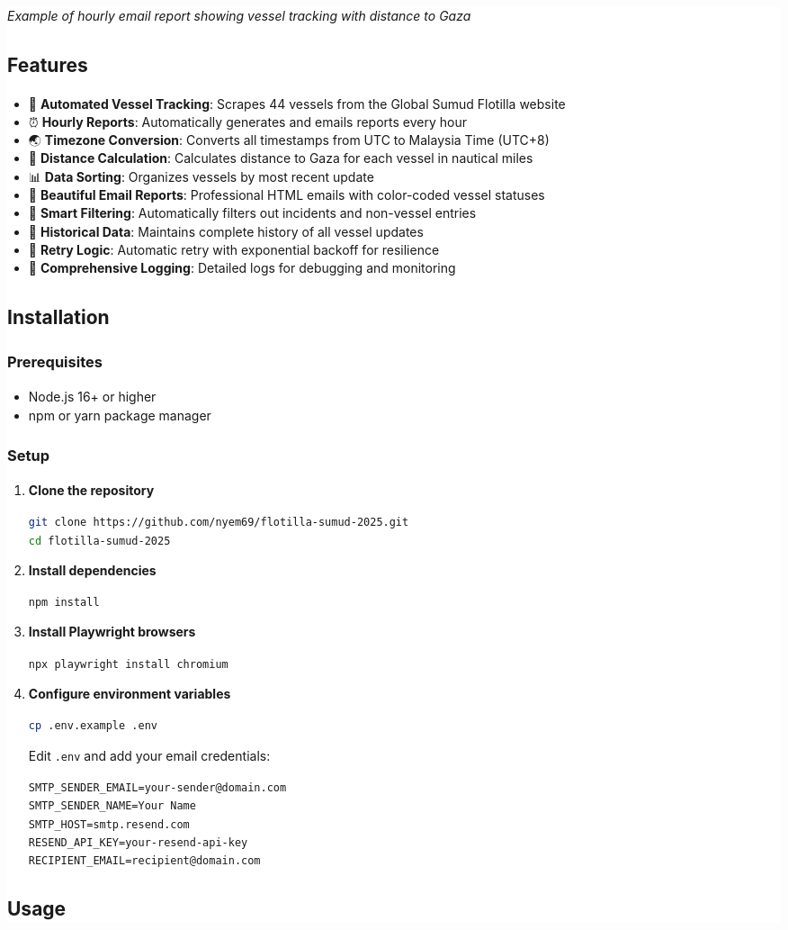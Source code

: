 *Example of hourly email report showing vessel tracking with distance to Gaza*

## Features

- 🚢 **Automated Vessel Tracking**: Scrapes 44 vessels from the Global Sumud Flotilla website
- ⏰ **Hourly Reports**: Automatically generates and emails reports every hour
- 🌏 **Timezone Conversion**: Converts all timestamps from UTC to Malaysia Time (UTC+8)
- 📍 **Distance Calculation**: Calculates distance to Gaza for each vessel in nautical miles
- 📊 **Data Sorting**: Organizes vessels by most recent update
- 📧 **Beautiful Email Reports**: Professional HTML emails with color-coded vessel statuses
- 🎯 **Smart Filtering**: Automatically filters out incidents and non-vessel entries
- 💾 **Historical Data**: Maintains complete history of all vessel updates
- 🔄 **Retry Logic**: Automatic retry with exponential backoff for resilience
- 📝 **Comprehensive Logging**: Detailed logs for debugging and monitoring

## Installation

### Prerequisites

- Node.js 16+ or higher
- npm or yarn package manager

### Setup

1. **Clone the repository**
   ```bash
   git clone https://github.com/nyem69/flotilla-sumud-2025.git
   cd flotilla-sumud-2025
   ```

2. **Install dependencies**
   ```bash
   npm install
   ```

3. **Install Playwright browsers**
   ```bash
   npx playwright install chromium
   ```

4. **Configure environment variables**
   ```bash
   cp .env.example .env
   ```

   Edit `.env` and add your email credentials:
   ```env
   SMTP_SENDER_EMAIL=your-sender@domain.com
   SMTP_SENDER_NAME=Your Name
   SMTP_HOST=smtp.resend.com
   RESEND_API_KEY=your-resend-api-key
   RECIPIENT_EMAIL=recipient@domain.com
   ```

## Usage
